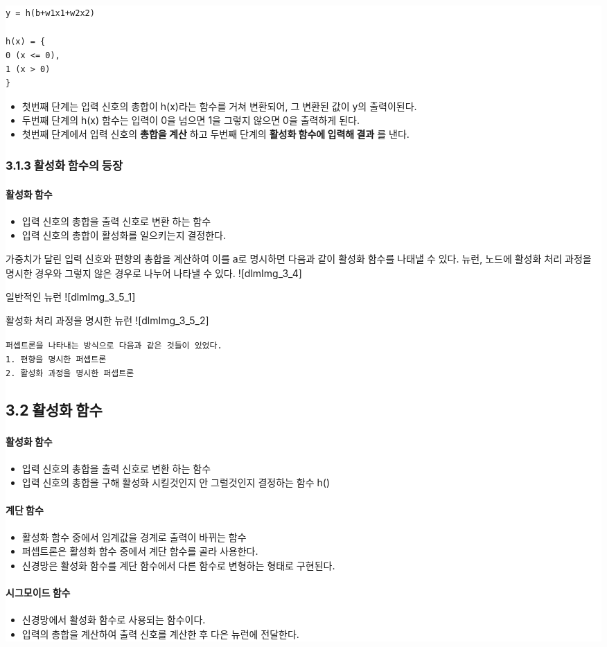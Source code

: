 ```
y = h(b+w1x1+w2x2)

h(x) = {
0 (x <= 0),
1 (x > 0)
}
```

* 첫번째 단계는 입력 신호의 총합이 h(x)라는 함수를 거쳐 변환되어, 그 변환된 값이 y의 출력이된다.
* 두번째 단계의 h(x) 함수는 입력이 0을 넘으면 1을 그렇지 않으면 0을 출력하게 된다.
* 첫번째 단계에서 입력 신호의 __총합을 계산__ 하고 두번째 단계의 __활성화 함수에 입력해 결과__ 를 낸다.

### 3.1.3 활성화 함수의 등장

#### 활성화 함수
* 입력 신호의 총합을 출력 신호로 변환 하는 함수
* 입력 신호의 총합이 활성화를 일으키는지 결정한다.

가중치가 달린 입력 신호와 편향의 총합을 계산하여 이를 a로 명시하면 다음과 같이 활성화 함수를 나태낼 수 있다.
뉴런, 노드에 활성화 처리 과정을 명시한 경우와 그렇지 않은 경우로 나누어 나타낼 수 있다.
![dlmImg_3_4]

일반적인 뉴런
![dlmImg_3_5_1]

활성화 처리 과정을 명시한 뉴런
![dlmImg_3_5_2]

```
퍼셉트론을 나타내는 방식으로 다음과 같은 것들이 있었다.
1. 편향을 명시한 퍼셉트론
2. 활성화 과정을 명시한 퍼셉트론
```

## 3.2 활성화 함수

#### 활성화 함수

* 입력 신호의 총합을 출력 신호로 변환 하는 함수
* 입력 신호의 총합을 구해 활성화 시킬것인지 안 그럴것인지 결정하는 함수 h()

#### 계단 함수

* 활성화 함수 중에서 임계값을 경계로 출력이 바뀌는 함수
* 퍼셉트론은 활성화 함수 중에서 계단 함수를 골라 사용한다. 
* 신경망은 활성화 함수를 계단 함수에서 다른 함수로 변형하는 형태로 구현된다.

#### 시그모이드 함수

* 신경망에서 활성화 함수로 사용되는 함수이다.
* 입력의 총합을 계산하여 출력 신호를 계산한 후 다은 뉴런에 전달한다.
